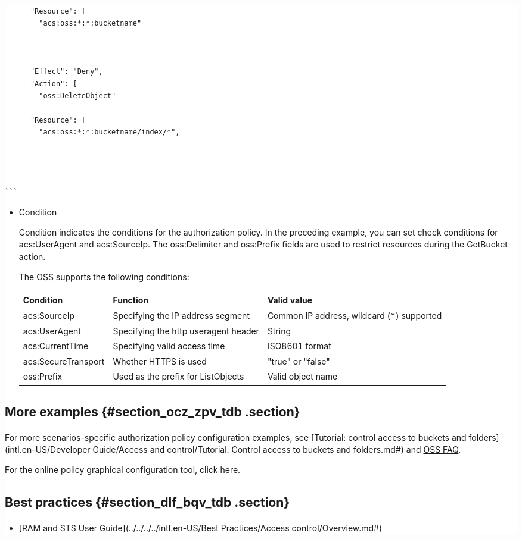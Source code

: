           "Resource": [
            "acs:oss:*:*:bucketname"
          
        
        
          "Effect": "Deny",
          "Action": [
            "oss:DeleteObject"
          
          "Resource": [
            "acs:oss:*:*:bucketname/index/*",
          
        
      
    
    ```

-   Condition

    Condition indicates the conditions for the authorization policy. In the preceding example, you can set check conditions for acs:UserAgent and acs:SourceIp. The oss:Delimiter and oss:Prefix fields are used to restrict resources during the GetBucket action.

    The OSS supports the following conditions:

    |Condition|Function|Valid value|
    |:--------|:-------|:----------|
    |acs:SourceIp|Specifying the IP address segment|Common IP address, wildcard \(\*\) supported|
    |acs:UserAgent|Specifying the http useragent header|String|
    |acs:CurrentTime|Specifying valid access time|ISO8601 format|
    |acs:SecureTransport|Whether HTTPS is used|"true" or "false"|
    |oss:Prefix|Used as the prefix for ListObjects|Valid object name|


## More examples {#section_ocz_zpv_tdb .section}

For more scenarios-specific authorization policy configuration examples, see [Tutorial: control access to buckets and folders](intl.en-US/Developer Guide/Access and control/Tutorial: Control access to buckets and folders.md#) and [OSS FAQ](https://www.alibabacloud.com/help/faq-list/39711.htm).

For the online policy graphical configuration tool, click [here](http://gosspublic.alicdn.com/ram-policy-editor/index.html?spm=a2c4g.11186623.2.23.VMkTIw).

## Best practices {#section_dlf_bqv_tdb .section}

-   [RAM and STS User Guide](../../../../intl.en-US/Best Practices/Access control/Overview.md#)

